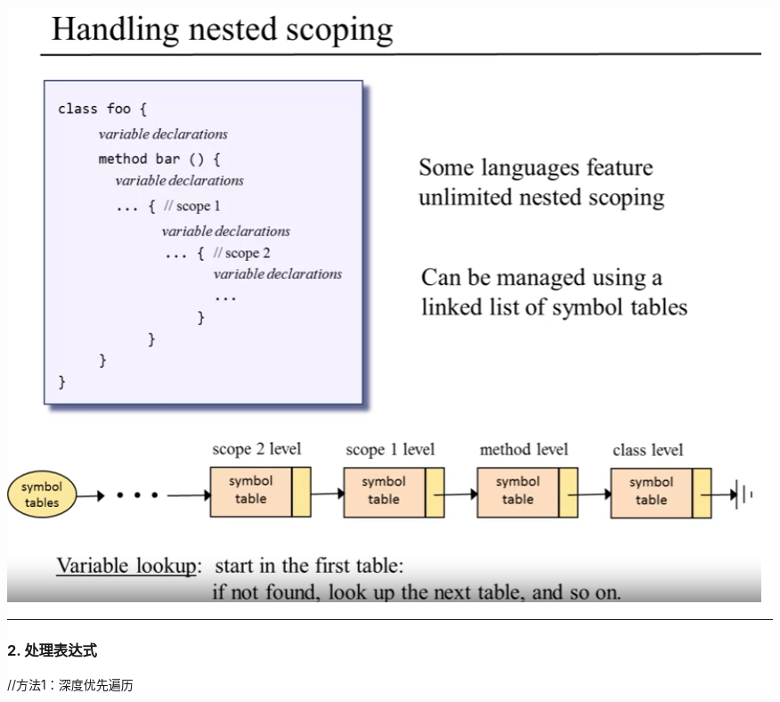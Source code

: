 ![image-20240324231423371](readme.assets/image-20240324231423371.png)

---

### 2. 处理表达式

//方法1：深度优先遍历
